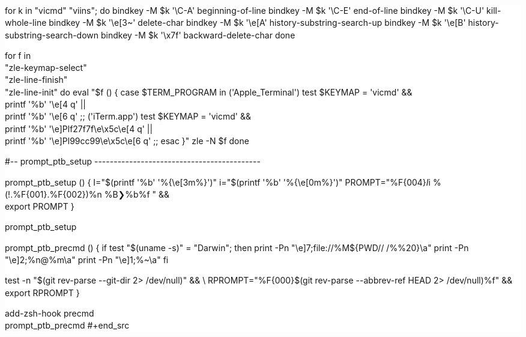 for k in "vicmd" "viins"; do
  bindkey -M $k '\C-A' beginning-of-line
  bindkey -M $k '\C-E' end-of-line
  bindkey -M $k '\C-U' kill-whole-line
  bindkey -M $k '\e[3~' delete-char
  bindkey -M $k '\e[A' history-substring-search-up
  bindkey -M $k '\e[B' history-substring-search-down
  bindkey -M $k '\x7f' backward-delete-char
done

for f in \
  "zle-keymap-select" \
  "zle-line-finish" \
  "zle-line-init"
do
  eval "$f () {
    case \$TERM_PROGRAM in
      ('Apple_Terminal')
        test \$KEYMAP = 'vicmd' && \
          printf '%b' '\e[4 q' || \
          printf '%b' '\e[6 q' ;;
      ('iTerm.app')
        test \$KEYMAP = 'vicmd' && \
          printf '%b' '\e]Plf27f7f\e\x5c\e[4 q' || \
          printf '%b' '\e]Pl99cc99\e\x5c\e[6 q' ;;
    esac
  }"
  zle -N $f
done

#-- prompt_ptb_setup -------------------------------------------

prompt_ptb_setup () {
  I="$(printf '%b' '%{\e[3m%}')"
  i="$(printf '%b' '%{\e[0m%}')"
  PROMPT="%F{004}$I%d$i %(!.%F{001}.%F{002})%n %B❯%b%f " && \
  export PROMPT
}

prompt_ptb_setup

prompt_ptb_precmd () {
  if test "$(uname -s)" = "Darwin"; then
    print -Pn "\e]7;file://%M\${PWD// /%%20}\a"
    print -Pn "\e]2;%n@%m\a"
    print -Pn "\e]1;%~\a"
  fi

  test -n "$(git rev-parse --git-dir 2> /dev/null)" && \
  RPROMPT="%F{000}$(git rev-parse --abbrev-ref HEAD 2> /dev/null)%f" && \
  export RPROMPT
}

add-zsh-hook precmd \
  prompt_ptb_precmd
#+end_src
